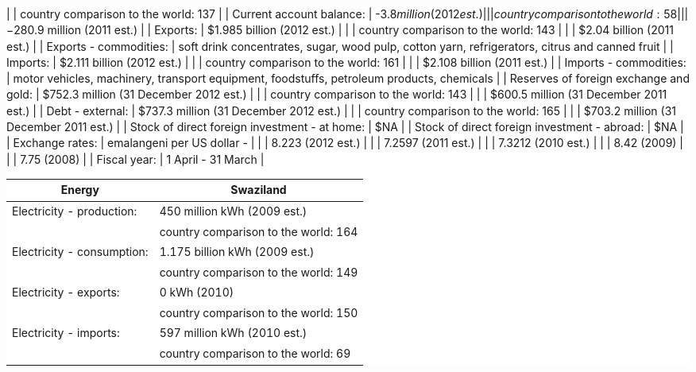 | | country comparison to the world: 137 |
| Current account balance: | -$3.8 million (2012 est.) |
| | country comparison to the world: 58 |
| | -$280.9 million (2011 est.) |
| Exports: | $1.985 billion (2012 est.) |
| | country comparison to the world: 143 |
| | $2.04 billion (2011 est.) |
| Exports - commodities: | soft drink concentrates, sugar, wood pulp, cotton yarn, refrigerators, citrus and canned fruit |
| Imports: | $2.111 billion (2012 est.) |
| | country comparison to the world: 161 |
| | $2.108 billion (2011 est.) |
| Imports - commodities: | motor vehicles, machinery, transport equipment, foodstuffs, petroleum products, chemicals |
| Reserves of foreign exchange and gold: | $752.3 million (31 December 2012 est.) |
| | country comparison to the world: 143 |
| | $600.5 million (31 December 2011 est.) |
| Debt - external: | $737.3 million (31 December 2012 est.) |
| | country comparison to the world: 165 |
| | $703.2 million (31 December 2011 est.) |
| Stock of direct foreign investment - at home: | $NA |
| Stock of direct foreign investment - abroad: | $NA |
| Exchange rates: | emalangeni per US dollar - |
| | 8.223 (2012 est.) |
| | 7.2597 (2011 est.) |
| | 7.3212 (2010 est.) |
| | 8.42 (2009) |
| | 7.75 (2008) |
| Fiscal year: | 1 April - 31 March |


| Energy | Swaziland |
| --- | --- |
| Electricity - production: | 450 million kWh (2009 est.) |
| | country comparison to the world: 164 |
| Electricity - consumption: | 1.175 billion kWh (2009 est.) |
| | country comparison to the world: 149 |
| Electricity - exports: | 0 kWh (2010) |
| | country comparison to the world: 150 |
| Electricity - imports: | 597 million kWh (2010 est.) |
| | country comparison to the world: 69 |